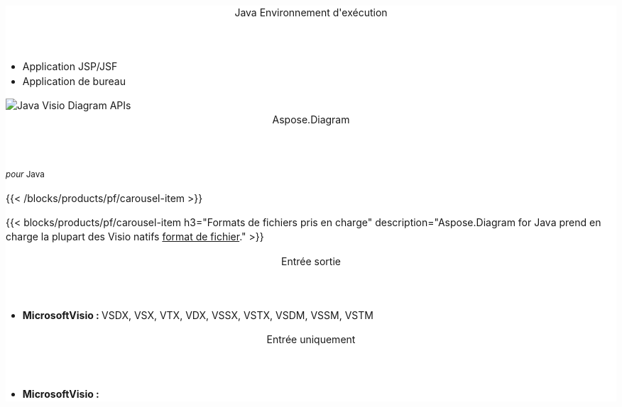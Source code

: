   <div class="d1-col d1-right">
   <header>
    <i class="fa fa-cubes">
    </i>
    Java Environnement d'exécution
   </header>
   <ul>
    <li>
     Application JSP/JSF
    </li>
    <li>
     Application de bureau
    </li>
   </ul>
  </div>
  
 </div>
 
 <div class="d1-logo">
  <img width="70" height="75" alt="Java Visio Diagram APIs" src="https://cms.admin.containerize.com/templates/aspose/img/products/diagram/aspose_diagram-for-java.svg"/>
  <header>
   Aspose.Diagram
  </header>
  <footer>
   <small>
    <em>
     pour
    </em>
    Java
   </small>
  </footer>
 </div>
 
</div>

{{< /blocks/products/pf/carousel-item >}}

{{< blocks/products/pf/carousel-item h3="Formats de fichiers pris en charge" description="Aspose.Diagram for Java prend en charge la plupart des Visio natifs [format de fichier](https://docs.aspose.com/diagram/java/supported-file-formats/)." >}}
<div class="diagram1 d2 d1-java">
 <div class="d1-row">
  <div class="d1-col d1-left">
   <header>
    <i class="fa fa-arrows-v">
    </i>
    Entrée sortie
   </header>
   <ul>
    <li>
     <b>
      MicrosoftVisio :
     </b>
     VSDX, VSX, VTX, VDX, VSSX, VSTX, VSDM, VSSM, VSTM
    </li>
   </ul>
   <header>
    <i class="fa fa-long-arrow-down">
    </i>
    Entrée uniquement
   </header>
   <ul>
    <li>
     <b>
      MicrosoftVisio :